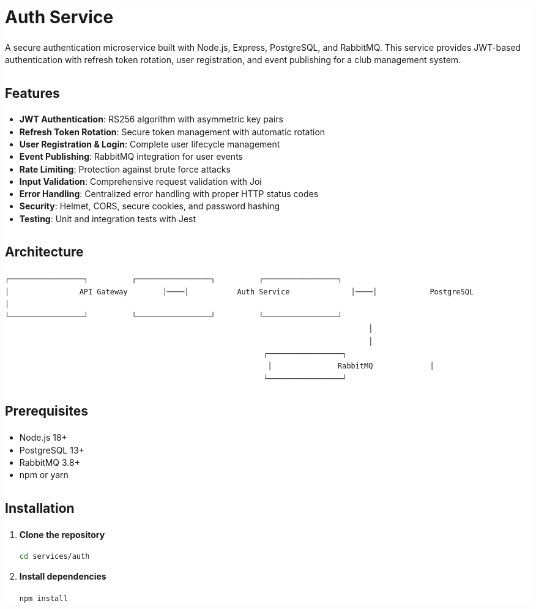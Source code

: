 # Auth Service

A secure authentication microservice built with Node.js, Express, PostgreSQL, and RabbitMQ. This service provides JWT-based authentication with refresh token rotation, user registration, and event publishing for a club management system.

## Features

- **JWT Authentication**: RS256 algorithm with asymmetric key pairs
- **Refresh Token Rotation**: Secure token management with automatic rotation
- **User Registration & Login**: Complete user lifecycle management
- **Event Publishing**: RabbitMQ integration for user events
- **Rate Limiting**: Protection against brute force attacks
- **Input Validation**: Comprehensive request validation with Joi
- **Error Handling**: Centralized error handling with proper HTTP status codes
- **Security**: Helmet, CORS, secure cookies, and password hashing
- **Testing**: Unit and integration tests with Jest

## Architecture

```
┌─────────────────┐          ┌─────────────────┐          ┌─────────────────┐
│                API Gateway        │────│           Auth Service              │────│            PostgreSQL              │
└─────────────────┘          └─────────────────┘          └─────────────────┘
                                                                                   │
                                                                                   │
                                                           ┌─────────────────┐
                                                            │               RabbitMQ             │
                                                           └─────────────────┘
```

## Prerequisites

- Node.js 18+ 
- PostgreSQL 13+
- RabbitMQ 3.8+
- npm or yarn

## Installation

1. **Clone the repository**
   ```bash
   cd services/auth
   ```

2. **Install dependencies**
   ```bash
   npm install
   ```
